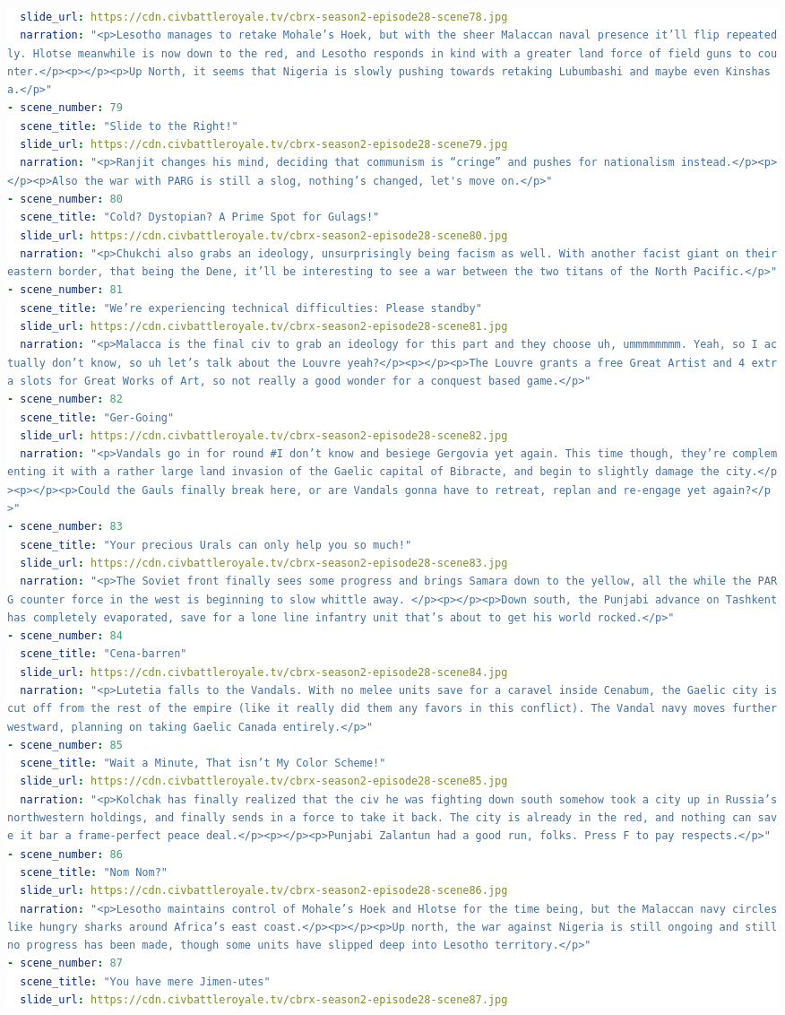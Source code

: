 ```yaml
  slide_url: https://cdn.civbattleroyale.tv/cbrx-season2-episode28-scene78.jpg
  narration: "<p>Lesotho manages to retake Mohale’s Hoek, but with the sheer Malaccan naval presence it’ll flip repeatedly. Hlotse meanwhile is now down to the red, and Lesotho responds in kind with a greater land force of field guns to counter.</p><p></p><p>Up North, it seems that Nigeria is slowly pushing towards retaking Lubumbashi and maybe even Kinshasa.</p>"
- scene_number: 79
  scene_title: "Slide to the Right!"
  slide_url: https://cdn.civbattleroyale.tv/cbrx-season2-episode28-scene79.jpg
  narration: "<p>Ranjit changes his mind, deciding that communism is “cringe” and pushes for nationalism instead.</p><p></p><p>Also the war with PARG is still a slog, nothing’s changed, let's move on.</p>"
- scene_number: 80
  scene_title: "Cold? Dystopian? A Prime Spot for Gulags!"
  slide_url: https://cdn.civbattleroyale.tv/cbrx-season2-episode28-scene80.jpg
  narration: "<p>Chukchi also grabs an ideology, unsurprisingly being facism as well. With another facist giant on their eastern border, that being the Dene, it’ll be interesting to see a war between the two titans of the North Pacific.</p>"
- scene_number: 81
  scene_title: "We’re experiencing technical difficulties: Please standby"
  slide_url: https://cdn.civbattleroyale.tv/cbrx-season2-episode28-scene81.jpg
  narration: "<p>Malacca is the final civ to grab an ideology for this part and they choose uh, ummmmmmmm. Yeah, so I actually don’t know, so uh let’s talk about the Louvre yeah?</p><p></p><p>The Louvre grants a free Great Artist and 4 extra slots for Great Works of Art, so not really a good wonder for a conquest based game.</p>"
- scene_number: 82
  scene_title: "Ger-Going"
  slide_url: https://cdn.civbattleroyale.tv/cbrx-season2-episode28-scene82.jpg
  narration: "<p>Vandals go in for round #I don’t know and besiege Gergovia yet again. This time though, they’re complementing it with a rather large land invasion of the Gaelic capital of Bibracte, and begin to slightly damage the city.</p><p></p><p>Could the Gauls finally break here, or are Vandals gonna have to retreat, replan and re-engage yet again?</p>"
- scene_number: 83
  scene_title: "Your precious Urals can only help you so much!"
  slide_url: https://cdn.civbattleroyale.tv/cbrx-season2-episode28-scene83.jpg
  narration: "<p>The Soviet front finally sees some progress and brings Samara down to the yellow, all the while the PARG counter force in the west is beginning to slow whittle away. </p><p></p><p>Down south, the Punjabi advance on Tashkent has completely evaporated, save for a lone line infantry unit that’s about to get his world rocked.</p>"
- scene_number: 84
  scene_title: "Cena-barren"
  slide_url: https://cdn.civbattleroyale.tv/cbrx-season2-episode28-scene84.jpg
  narration: "<p>Lutetia falls to the Vandals. With no melee units save for a caravel inside Cenabum, the Gaelic city is cut off from the rest of the empire (like it really did them any favors in this conflict). The Vandal navy moves further westward, planning on taking Gaelic Canada entirely.</p>"
- scene_number: 85
  scene_title: "Wait a Minute, That isn’t My Color Scheme!"
  slide_url: https://cdn.civbattleroyale.tv/cbrx-season2-episode28-scene85.jpg
  narration: "<p>Kolchak has finally realized that the civ he was fighting down south somehow took a city up in Russia’s northwestern holdings, and finally sends in a force to take it back. The city is already in the red, and nothing can save it bar a frame-perfect peace deal.</p><p></p><p>Punjabi Zalantun had a good run, folks. Press F to pay respects.</p>"
- scene_number: 86
  scene_title: "Nom Nom?"
  slide_url: https://cdn.civbattleroyale.tv/cbrx-season2-episode28-scene86.jpg
  narration: "<p>Lesotho maintains control of Mohale’s Hoek and Hlotse for the time being, but the Malaccan navy circles like hungry sharks around Africa’s east coast.</p><p></p><p>Up north, the war against Nigeria is still ongoing and still no progress has been made, though some units have slipped deep into Lesotho territory.</p>"
- scene_number: 87
  scene_title: "You have mere Jimen-utes"
  slide_url: https://cdn.civbattleroyale.tv/cbrx-season2-episode28-scene87.jpg
```